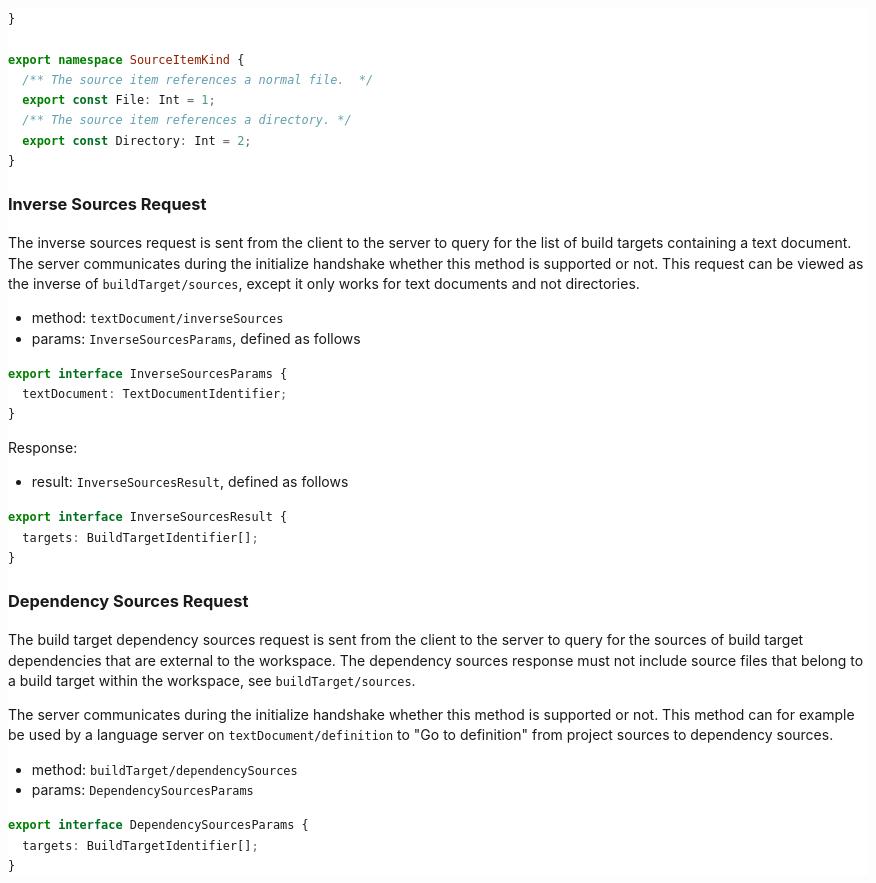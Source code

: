 ```ts
}

export namespace SourceItemKind {
  /** The source item references a normal file.  */
  export const File: Int = 1;
  /** The source item references a directory. */
  export const Directory: Int = 2;
}
```

### Inverse Sources Request

The inverse sources request is sent from the client to the server to query for
the list of build targets containing a text document. The server communicates
during the initialize handshake whether this method is supported or not. This
request can be viewed as the inverse of `buildTarget/sources`, except it only
works for text documents and not directories.

- method: `textDocument/inverseSources`
- params: `InverseSourcesParams`, defined as follows

```ts
export interface InverseSourcesParams {
  textDocument: TextDocumentIdentifier;
}
```

Response:

- result: `InverseSourcesResult`, defined as follows

```ts
export interface InverseSourcesResult {
  targets: BuildTargetIdentifier[];
}
```

### Dependency Sources Request

The build target dependency sources request is sent from the client to the
server to query for the sources of build target dependencies that are external
to the workspace. The dependency sources response must not include source files
that belong to a build target within the workspace, see `buildTarget/sources`.

The server communicates during the initialize handshake whether this method is
supported or not. This method can for example be used by a language server on
`textDocument/definition` to "Go to definition" from project sources to
dependency sources.

- method: `buildTarget/dependencySources`
- params: `DependencySourcesParams`

```ts
export interface DependencySourcesParams {
  targets: BuildTargetIdentifier[];
}
```
